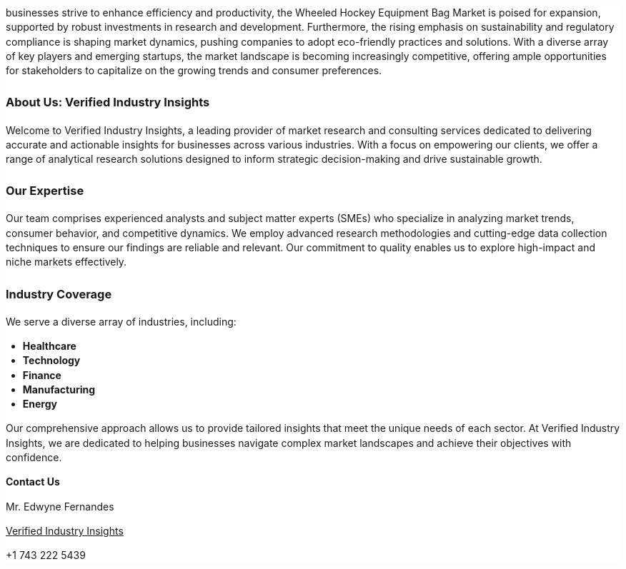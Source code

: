 businesses strive to enhance efficiency and productivity, the Wheeled Hockey Equipment Bag Market is poised for expansion, supported by robust investments in research and development. Furthermore, the rising emphasis on sustainability and regulatory compliance is shaping market dynamics, pushing companies to adopt eco-friendly practices and solutions. With a diverse array of key players and emerging startups, the market landscape is becoming increasingly competitive, offering ample opportunities for stakeholders to capitalize on the growing trends and consumer preferences.</p><h3>About Us: Verified Industry Insights</h3><p>Welcome to Verified Industry Insights, a leading provider of market research and consulting services dedicated to delivering accurate and actionable insights for businesses across various industries. With a focus on empowering our clients, we offer a range of analytical research solutions designed to inform strategic decision-making and drive sustainable growth.</p><h3>Our Expertise</h3><p>Our team comprises experienced analysts and subject matter experts (SMEs) who specialize in analyzing market trends, consumer behavior, and competitive dynamics. We employ advanced research methodologies and cutting-edge data collection techniques to ensure our findings are reliable and relevant. Our commitment to quality enables us to explore high-impact and niche markets effectively.</p><h3>Industry Coverage</h3><p>We serve a diverse array of industries, including:</p><ul><li><strong>Healthcare</strong></li><li><strong>Technology</strong></li><li><strong>Finance</strong></li><li><strong>Manufacturing</strong></li><li><strong>Energy</strong></li></ul><p>Our comprehensive approach allows us to provide tailored insights that meet the unique needs of each sector. At Verified Industry Insights, we are dedicated to helping businesses navigate complex market landscapes and achieve their objectives with confidence.</p><p><strong>Contact Us</strong></p><p>Mr. Edwyne Fernandes</p><p><a href="https://www.verifiedindustryinsights.com/">Verified Industry Insights</a></p><p>+1 743 222 5439</p>
